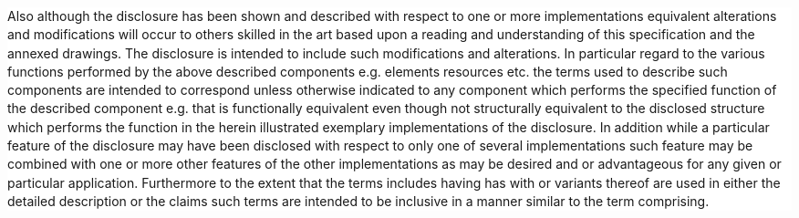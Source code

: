 Also although the disclosure has been shown and described with respect to one or more implementations equivalent alterations and modifications will occur to others skilled in the art based upon a reading and understanding of this specification and the annexed drawings. The disclosure is intended to include such modifications and alterations. In particular regard to the various functions performed by the above described components e.g. elements resources etc. the terms used to describe such components are intended to correspond unless otherwise indicated to any component which performs the specified function of the described component e.g. that is functionally equivalent even though not structurally equivalent to the disclosed structure which performs the function in the herein illustrated exemplary implementations of the disclosure. In addition while a particular feature of the disclosure may have been disclosed with respect to only one of several implementations such feature may be combined with one or more other features of the other implementations as may be desired and or advantageous for any given or particular application. Furthermore to the extent that the terms includes having has with or variants thereof are used in either the detailed description or the claims such terms are intended to be inclusive in a manner similar to the term comprising. 

